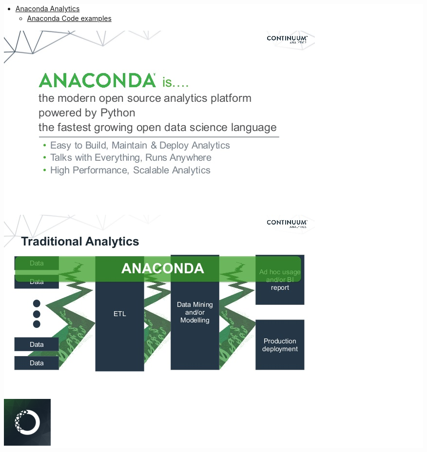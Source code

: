 

- [Anaconda Analytics](#anaconda-analytics)
    - [Anaconda Code examples](#anaconda-code-examples)


[![anaconda is](images/anaconda-is.jpg)](https://www.continuum.io/why-anaconda)

[![anaconda vs traditional analytics](images/anaconda-vs-traditional-analytics.jpg)](https://www.continuum.io/why-anaconda)

[![anaconda_slides](images/anaconda_slides.jpg)](http://www.slideshare.net/continuumio)
